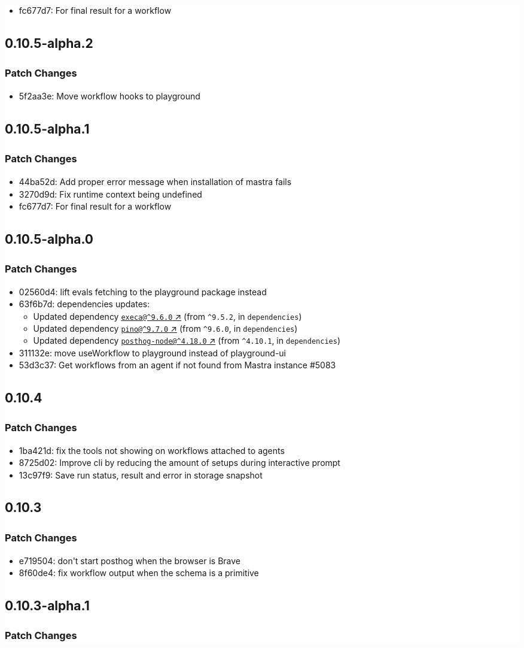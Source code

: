 - fc677d7: For final result for a workflow

## 0.10.5-alpha.2

### Patch Changes

- 5f2aa3e: Move workflow hooks to playground

## 0.10.5-alpha.1

### Patch Changes

- 44ba52d: Add proper error message when installation of mastra fails
- 3270d9d: Fix runtime context being undefined
- fc677d7: For final result for a workflow

## 0.10.5-alpha.0

### Patch Changes

- 02560d4: lift evals fetching to the playground package instead
- 63f6b7d: dependencies updates:
  - Updated dependency [`execa@^9.6.0` ↗︎](https://www.npmjs.com/package/execa/v/9.6.0) (from `^9.5.2`, in `dependencies`)
  - Updated dependency [`pino@^9.7.0` ↗︎](https://www.npmjs.com/package/pino/v/9.7.0) (from `^9.6.0`, in `dependencies`)
  - Updated dependency [`posthog-node@^4.18.0` ↗︎](https://www.npmjs.com/package/posthog-node/v/4.18.0) (from `^4.10.1`, in `dependencies`)
- 311132e: move useWorkflow to playground instead of playground-ui
- 53d3c37: Get workflows from an agent if not found from Mastra instance #5083

## 0.10.4

### Patch Changes

- 1ba421d: fix the tools not showing on workflows attached to agents
- 8725d02: Improve cli by reducing the amount of setups during interactive prompt
- 13c97f9: Save run status, result and error in storage snapshot

## 0.10.3

### Patch Changes

- e719504: don't start posthog when the browser is Brave
- 8f60de4: fix workflow output when the schema is a primitive

## 0.10.3-alpha.1

### Patch Changes
